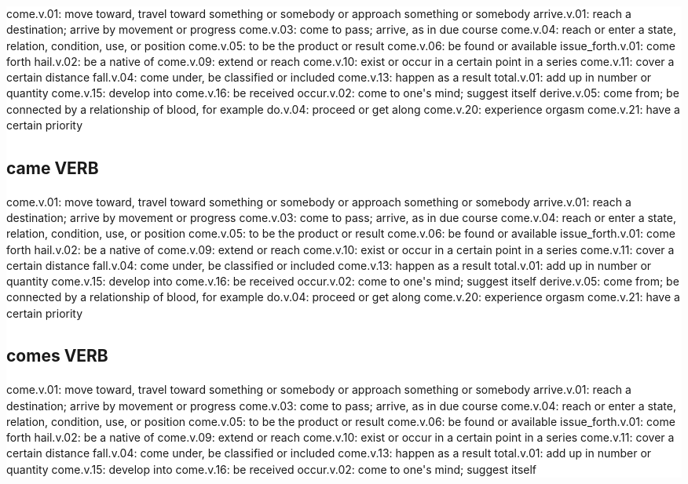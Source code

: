 come.v.01: move toward, travel toward something or somebody or approach something or somebody
arrive.v.01: reach a destination; arrive by movement or progress
come.v.03: come to pass; arrive, as in due course
come.v.04: reach or enter a state, relation, condition, use, or position
come.v.05: to be the product or result
come.v.06: be found or available
issue_forth.v.01: come forth
hail.v.02: be a native of
come.v.09: extend or reach
come.v.10: exist or occur in a certain point in a series
come.v.11: cover a certain distance
fall.v.04: come under, be classified or included
come.v.13: happen as a result
total.v.01: add up in number or quantity
come.v.15: develop into
come.v.16: be received
occur.v.02: come to one's mind; suggest itself
derive.v.05: come from; be connected by a relationship of blood, for example
do.v.04: proceed or get along
come.v.20: experience orgasm
come.v.21: have a certain priority
## came VERB
come.v.01: move toward, travel toward something or somebody or approach something or somebody
arrive.v.01: reach a destination; arrive by movement or progress
come.v.03: come to pass; arrive, as in due course
come.v.04: reach or enter a state, relation, condition, use, or position
come.v.05: to be the product or result
come.v.06: be found or available
issue_forth.v.01: come forth
hail.v.02: be a native of
come.v.09: extend or reach
come.v.10: exist or occur in a certain point in a series
come.v.11: cover a certain distance
fall.v.04: come under, be classified or included
come.v.13: happen as a result
total.v.01: add up in number or quantity
come.v.15: develop into
come.v.16: be received
occur.v.02: come to one's mind; suggest itself
derive.v.05: come from; be connected by a relationship of blood, for example
do.v.04: proceed or get along
come.v.20: experience orgasm
come.v.21: have a certain priority
## comes VERB
come.v.01: move toward, travel toward something or somebody or approach something or somebody
arrive.v.01: reach a destination; arrive by movement or progress
come.v.03: come to pass; arrive, as in due course
come.v.04: reach or enter a state, relation, condition, use, or position
come.v.05: to be the product or result
come.v.06: be found or available
issue_forth.v.01: come forth
hail.v.02: be a native of
come.v.09: extend or reach
come.v.10: exist or occur in a certain point in a series
come.v.11: cover a certain distance
fall.v.04: come under, be classified or included
come.v.13: happen as a result
total.v.01: add up in number or quantity
come.v.15: develop into
come.v.16: be received
occur.v.02: come to one's mind; suggest itself
